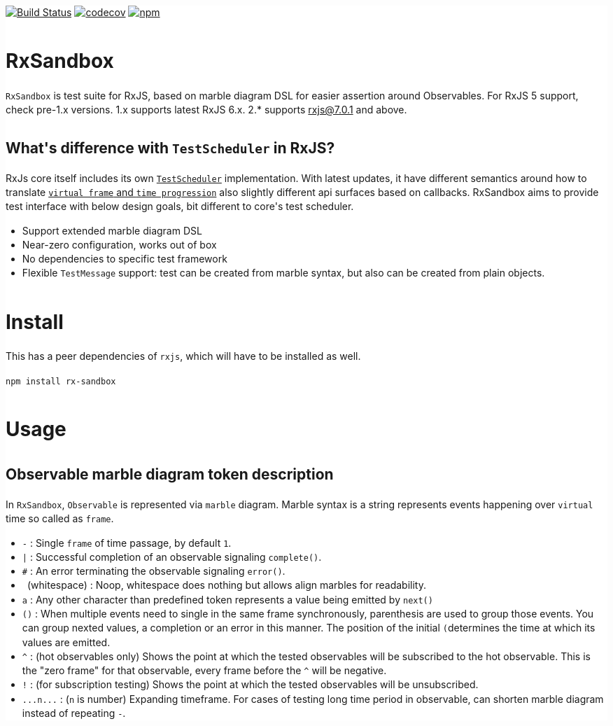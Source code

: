 [![Build Status](https://circleci.com/gh/kwonoj/rx-sandbox/tree/master.svg?style=shield&circle-token=:circle-token)](https://circleci.com/gh/kwonoj/rx-sandbox/tree/master)
[![codecov](https://codecov.io/gh/kwonoj/rx-sandbox/branch/master/graph/badge.svg)](https://codecov.io/gh/kwonoj/rx-sandbox)
[![npm](https://img.shields.io/npm/v/rx-sandbox.svg)](https://www.npmjs.com/package/rx-sandbox)

# RxSandbox

`RxSandbox` is test suite for RxJS, based on marble diagram DSL for easier assertion around Observables.
For RxJS 5 support, check pre-1.x versions. 1.x supports latest RxJS 6.x. 2.* supports rxjs@7.0.1 and above.

## What's difference with `TestScheduler` in RxJS?

RxJs core itself includes its own [`TestScheduler`](https://github.com/ReactiveX/rxjs/blob/c63de0d380a923987aab587720473fad1d205d71/docs_app/content/guide/testing/marble-testing.md#testing-rxjs-code-with-marble-diagrams) implementation. With latest updates, it have different semantics around how to translate [`virtual frame` and `time progression`](https://github.com/ReactiveX/rxjs/blob/c63de0d380a923987aab587720473fad1d205d71/docs_app/content/guide/testing/marble-testing.md#time-progression-syntax) also slightly different api surfaces based on callbacks. RxSandbox aims to provide test interface with below design goals, bit different to core's test scheduler.

- Support extended marble diagram DSL
- Near-zero configuration, works out of box
- No dependencies to specific test framework
- Flexible `TestMessage` support: test can be created from marble syntax, but also can be created from plain objects.

# Install

This has a peer dependencies of `rxjs`, which will have to be installed as well.

```sh
npm install rx-sandbox
```

# Usage

## Observable marble diagram token description

In `RxSandbox`, `Observable` is represented via `marble` diagram. Marble syntax is a string represents events happening over `virtual` time so called as `frame`.

- `-` : Single `frame` of time passage, by default `1`.
- `|` : Successful completion of an observable signaling `complete()`.
- `#` : An error terminating the observable signaling `error()`.
- ` `(whitespace) : Noop, whitespace does nothing but allows align marbles for readability.
- `a` : Any other character than predefined token represents a value being emitted by `next()`
- `()` : When multiple events need to single in the same frame synchronously, parenthesis are used to group those events. You can group nexted values, a completion or an error in this manner. The position of the initial `(`determines the time at which its values are emitted.
- `^` : (hot observables only) Shows the point at which the tested observables will be subscribed to the hot observable. This is the "zero frame" for that observable, every frame before the `^` will be negative.
- `!` : (for subscription testing) Shows the point  at which the tested observables will be unsubscribed.
- `...n...` : (`n` is number) Expanding timeframe. For cases of testing long time period in observable, can shorten marble diagram instead of repeating `-`.
